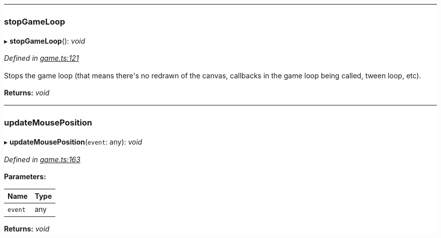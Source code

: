 ___

###  stopGameLoop

▸ **stopGameLoop**(): *void*

*Defined in [game.ts:121](https://github.com/noobiept/game_engine/blob/625c324/source/game.ts#L121)*

Stops the game loop (that means there's no redrawn of the canvas, callbacks in the game loop being called, tween loop, etc).

**Returns:** *void*

___

###  updateMousePosition

▸ **updateMousePosition**(`event`: any): *void*

*Defined in [game.ts:163](https://github.com/noobiept/game_engine/blob/625c324/source/game.ts#L163)*

**Parameters:**

Name | Type |
------ | ------ |
`event` | any |

**Returns:** *void*
